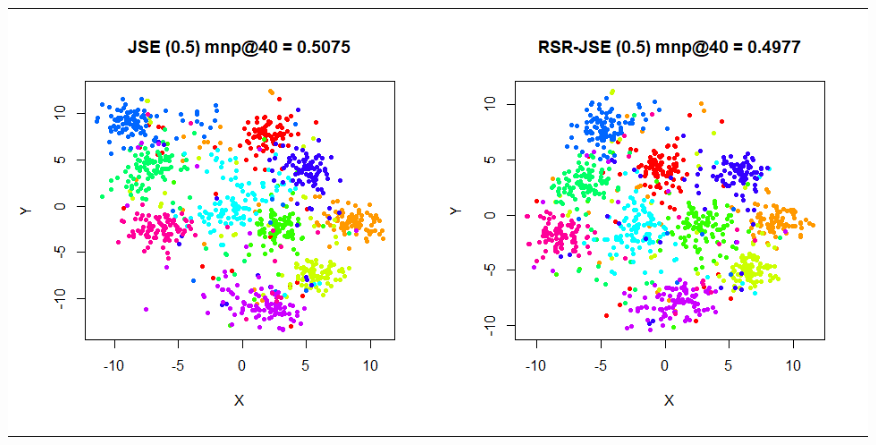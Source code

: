 |                             |                           |
:----------------------------:|:--------------------------:
![s1k JSE (kappa = 0.5)](../img/nerv-jse/s1k_jse0_5.png)|![s1k rsr-JSE (kappa = 0.5)](../img/nerv-jse/s1k_rsr_jse0_5.png)